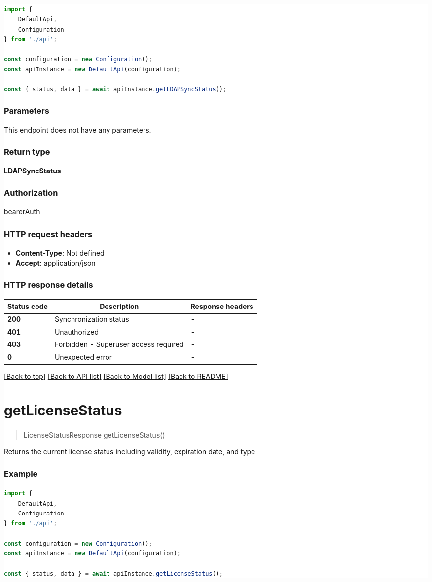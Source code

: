```typescript
import {
    DefaultApi,
    Configuration
} from './api';

const configuration = new Configuration();
const apiInstance = new DefaultApi(configuration);

const { status, data } = await apiInstance.getLDAPSyncStatus();
```

### Parameters
This endpoint does not have any parameters.


### Return type

**LDAPSyncStatus**

### Authorization

[bearerAuth](../README.md#bearerAuth)

### HTTP request headers

 - **Content-Type**: Not defined
 - **Accept**: application/json


### HTTP response details
| Status code | Description | Response headers |
|-------------|-------------|------------------|
|**200** | Synchronization status |  -  |
|**401** | Unauthorized |  -  |
|**403** | Forbidden - Superuser access required |  -  |
|**0** | Unexpected error |  -  |

[[Back to top]](#) [[Back to API list]](../README.md#documentation-for-api-endpoints) [[Back to Model list]](../README.md#documentation-for-models) [[Back to README]](../README.md)

# **getLicenseStatus**
> LicenseStatusResponse getLicenseStatus()

Returns the current license status including validity, expiration date, and type

### Example

```typescript
import {
    DefaultApi,
    Configuration
} from './api';

const configuration = new Configuration();
const apiInstance = new DefaultApi(configuration);

const { status, data } = await apiInstance.getLicenseStatus();
```
